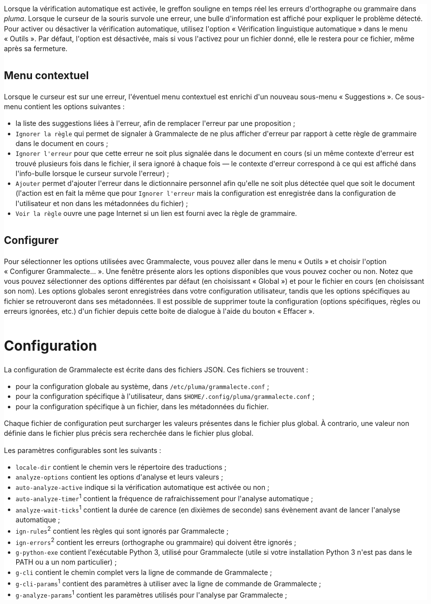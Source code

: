 Lorsque la vérification automatique est activée, le greffon souligne en temps réel les erreurs d'orthographe ou grammaire dans _pluma_. Lorsque le curseur de la souris survole une erreur, une bulle d'information est affiché pour expliquer le problème détecté. Pour activer ou désactiver la vérification automatique, utilisez l'option « Vérification linguistique automatique » dans le menu « Outils ». Par défaut, l'option est désactivée, mais si vous l'activez pour un fichier donné, elle le restera pour ce fichier, même après sa fermeture.

## Menu contextuel

Lorsque le curseur est sur une erreur, l'éventuel menu contextuel est enrichi d'un nouveau sous-menu « Suggestions ». Ce sous-menu contient les options suivantes :
* la liste des suggestions liées à l'erreur, afin de remplacer l'erreur par une proposition ;
* `Ignorer la règle` qui permet de signaler à Grammalecte de ne plus afficher d'erreur par rapport à cette règle de grammaire dans le document en cours ;
* `Ignorer l'erreur` pour que cette erreur ne soit plus signalée dans le document en cours (si un même contexte d'erreur est trouvé plusieurs fois dans le fichier, il sera ignoré à chaque fois — le contexte d'erreur correspond à ce qui est affiché dans l'info-bulle lorsque le curseur survole l'erreur) ;
* `Ajouter` permet d'ajouter l'erreur dans le dictionnaire personnel afin qu'elle ne soit plus détectée quel que soit le document (l'action est en fait la même que pour `Ignorer l'erreur` mais la configuration est enregistrée dans la configuration de l'utilisateur et non dans les métadonnées du fichier) ;
* `Voir la règle` ouvre une page Internet si un lien est fourni avec la règle de grammaire.

## Configurer

Pour sélectionner les options utilisées avec Grammalecte, vous pouvez aller dans le menu « Outils » et choisir l'option « Configurer Grammalecte... ». Une fenêtre présente alors les options disponibles que vous pouvez cocher ou non. Notez que vous pouvez sélectionner des options différentes par défaut (en choisissant « Global ») et pour le fichier en cours (en choisissant son nom). Les options globales seront enregistrées dans votre configuration utilisateur, tandis que les options spécifiques au fichier se retrouveront dans ses métadonnées. Il est possible de supprimer toute la configuration (options spécifiques, règles ou erreurs ignorées, etc.) d'un fichier depuis cette boite de dialogue à l'aide du bouton « Effacer ».

# Configuration

La configuration de Grammalecte est écrite dans des fichiers JSON. Ces fichiers se trouvent :
* pour la configuration globale au système, dans `/etc/pluma/grammalecte.conf` ;
* pour la configuration spécifique à l'utilisateur, dans `$HOME/.config/pluma/grammalecte.conf` ;
* pour la configuration spécifique à un fichier, dans les métadonnées du fichier.

Chaque fichier de configuration peut surcharger les valeurs présentes dans le fichier plus global. À contrario, une valeur non définie dans le fichier plus précis sera recherchée dans le fichier plus global.

Les paramètres configurables sont les suivants :
* `locale-dir` contient le chemin vers le répertoire des traductions ;
* `analyze-options` contient les options d'analyse et leurs valeurs ;
* `auto-analyze-active` indique si la vérification automatique est activée ou non ;
* `auto-analyze-timer`<sup>1</sup> contient la fréquence de rafraichissement pour l'analyse automatique ;
* `analyze-wait-ticks`<sup>1</sup> contient la durée de carence (en dixièmes de seconde) sans évènement avant de lancer l'analyse automatique ;
* `ign-rules`<sup>2</sup> contient les règles qui sont ignorés par Grammalecte ;
* `ign-errors`<sup>2</sup> contient les erreurs (orthographe ou grammaire) qui doivent être ignorés ;
* `g-python-exe` contient l'exécutable Python 3, utilisé pour Grammalecte (utile si votre installation Python 3 n'est pas dans le PATH ou a un nom particulier) ;
* `g-cli` contient le chemin complet vers la ligne de commande de Grammalecte ;
* `g-cli-params`<sup>1</sup> contient des paramètres à utiliser avec la ligne de commande de Grammalecte ;
* `g-analyze-params`<sup>1</sup> contient les paramètres utilisés pour l'analyse par Grammalecte ;